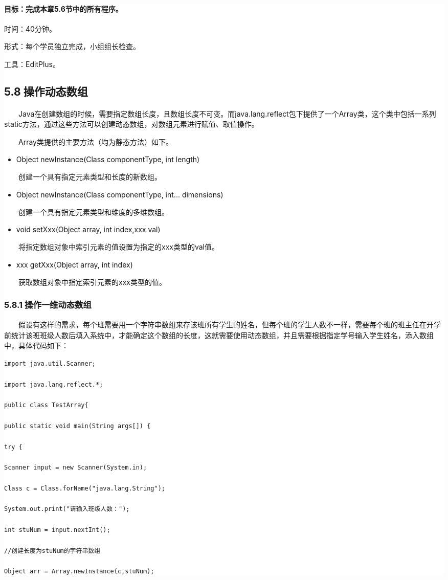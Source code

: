 
#### 目标：完成本章5.6节中的所有程序。

 


时间：40分钟。

 


形式：每个学员独立完成，小组组长检查。

 


工具：EditPlus。

 




## 5.8  操作动态数组

 

&emsp;&emsp;Java在创建数组的时候，需要指定数组长度，且数组长度不可变。而java.lang.reflect包下提供了一个Array类，这个类中包括一系列static方法，通过这些方法可以创建动态数组，对数组元素进行赋值、取值操作。

&emsp;&emsp;Array类提供的主要方法（均为静态方法）如下。


- Object newInstance(Class componentType, int length)  

&emsp;&emsp;创建一个具有指定元素类型和长度的新数组。  

- Object newInstance(Class componentType, int... dimensions)  

&emsp;&emsp;创建一个具有指定元素类型和维度的多维数组。  

- void setXxx(Object array, int index,xxx val)  

&emsp;&emsp;将指定数组对象中索引元素的值设置为指定的xxx类型的val值。  

- xxx getXxx(Object array, int index)  

&emsp;&emsp;获取数组对象中指定索引元素的xxx类型的值。  



### 5.8.1  操作一维动态数组  

&emsp;&emsp;假设有这样的需求，每个班需要用一个字符串数组来存该班所有学生的姓名，但每个班的学生人数不一样，需要每个班的班主任在开学前统计该班班级人数后填入系统中，才能确定这个数组的长度，这就需要使用动态数组，并且需要根据指定学号输入学生姓名，添入数组中，具体代码如下：


```
import java.util.Scanner;

import java.lang.reflect.*;

public class TestArray{

public static void main(String args[]) {

try {

Scanner input = new Scanner(System.in);

Class c = Class.forName("java.lang.String");

System.out.print("请输入班级人数：");

int stuNum = input.nextInt();

//创建长度为stuNum的字符串数组              

Object arr = Array.newInstance(c,stuNum);     
```